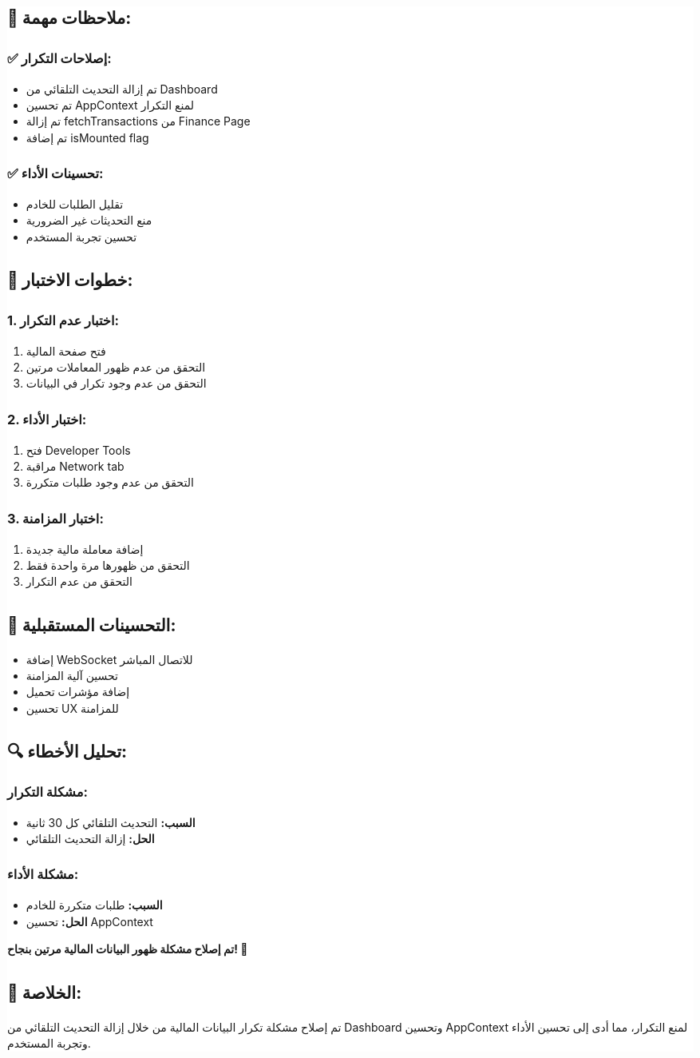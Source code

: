 ## 📝 **ملاحظات مهمة:**

### **✅ إصلاحات التكرار:**
- تم إزالة التحديث التلقائي من Dashboard
- تم تحسين AppContext لمنع التكرار
- تم إزالة fetchTransactions من Finance Page
- تم إضافة isMounted flag

### **✅ تحسينات الأداء:**
- تقليل الطلبات للخادم
- منع التحديثات غير الضرورية
- تحسين تجربة المستخدم

## 🚀 **خطوات الاختبار:**

### **1. اختبار عدم التكرار:**
1. فتح صفحة المالية
2. التحقق من عدم ظهور المعاملات مرتين
3. التحقق من عدم وجود تكرار في البيانات

### **2. اختبار الأداء:**
1. فتح Developer Tools
2. مراقبة Network tab
3. التحقق من عدم وجود طلبات متكررة

### **3. اختبار المزامنة:**
1. إضافة معاملة مالية جديدة
2. التحقق من ظهورها مرة واحدة فقط
3. التحقق من عدم التكرار

## 🎯 **التحسينات المستقبلية:**
- إضافة WebSocket للاتصال المباشر
- تحسين آلية المزامنة
- إضافة مؤشرات تحميل
- تحسين UX للمزامنة

## 🔍 **تحليل الأخطاء:**

### **مشكلة التكرار:**
- **السبب:** التحديث التلقائي كل 30 ثانية
- **الحل:** إزالة التحديث التلقائي

### **مشكلة الأداء:**
- **السبب:** طلبات متكررة للخادم
- **الحل:** تحسين AppContext

**تم إصلاح مشكلة ظهور البيانات المالية مرتين بنجاح! 🎉**

## 🎯 **الخلاصة:**
تم إصلاح مشكلة تكرار البيانات المالية من خلال إزالة التحديث التلقائي من Dashboard وتحسين AppContext لمنع التكرار، مما أدى إلى تحسين الأداء وتجربة المستخدم. 